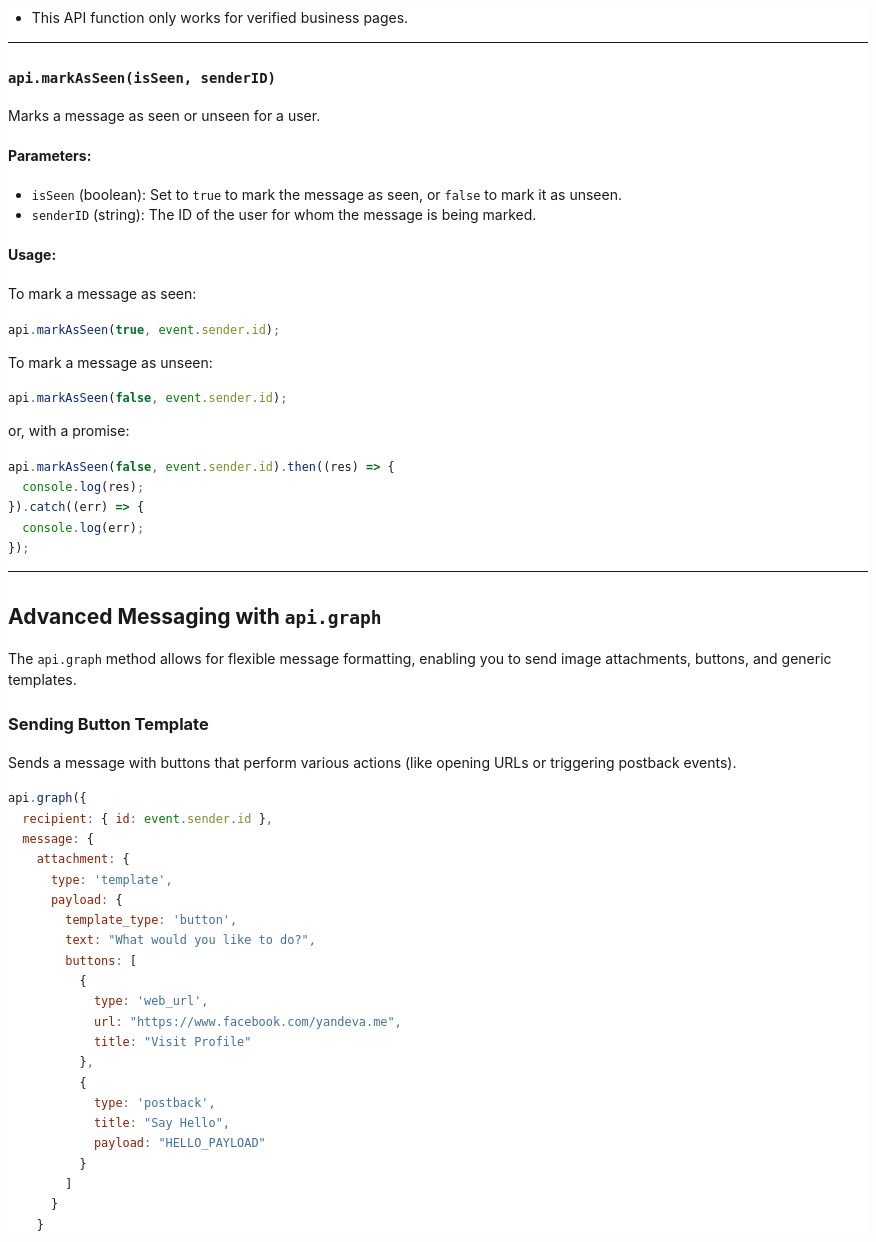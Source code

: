 - This API function only works for verified business pages.

---

### `api.markAsSeen(isSeen, senderID)`

Marks a message as seen or unseen for a user.

#### Parameters:
- `isSeen` (boolean): Set to `true` to mark the message as seen, or `false` to mark it as unseen.
- `senderID` (string): The ID of the user for whom the message is being marked.

#### Usage:
To mark a message as seen:
```javascript
api.markAsSeen(true, event.sender.id);
```

To mark a message as unseen:
```javascript
api.markAsSeen(false, event.sender.id);
```

or, with a promise:
```javascript
api.markAsSeen(false, event.sender.id).then((res) => {
  console.log(res);
}).catch((err) => {
  console.log(err);
});
```

---

## Advanced Messaging with `api.graph`

The `api.graph` method allows for flexible message formatting, enabling you to send image attachments, buttons, and generic templates.

### Sending Button Template

Sends a message with buttons that perform various actions (like opening URLs or triggering postback events).

```javascript
api.graph({
  recipient: { id: event.sender.id },
  message: {
    attachment: {
      type: 'template',
      payload: {
        template_type: 'button',
        text: "What would you like to do?",
        buttons: [
          {
            type: 'web_url',
            url: "https://www.facebook.com/yandeva.me",
            title: "Visit Profile"
          },
          {
            type: 'postback',
            title: "Say Hello",
            payload: "HELLO_PAYLOAD"
          }
        ]
      }
    }
```